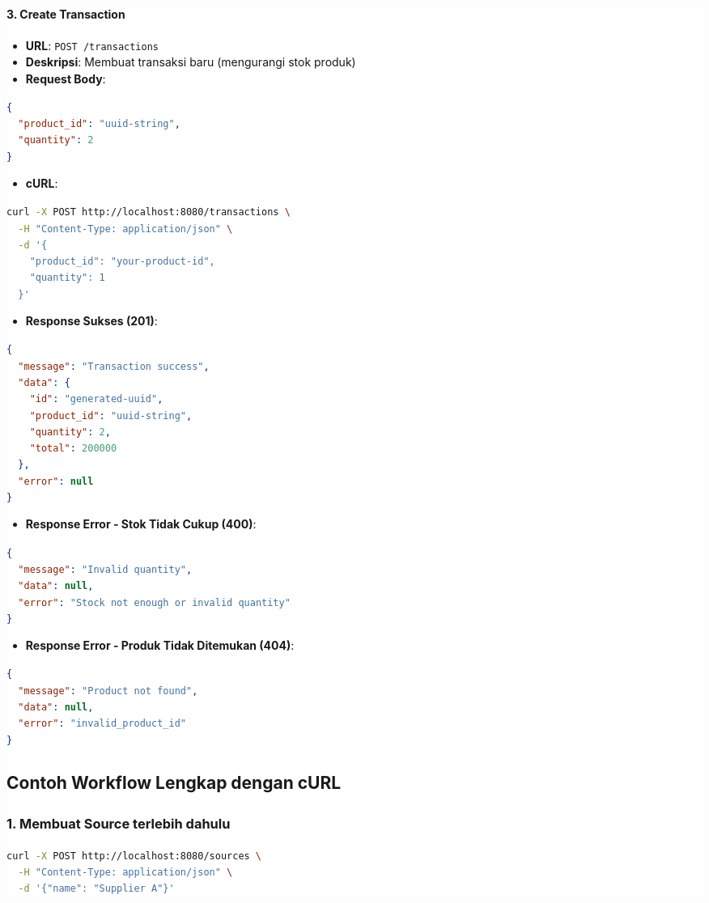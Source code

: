 #### 3. Create Transaction
- **URL**: `POST /transactions`
- **Deskripsi**: Membuat transaksi baru (mengurangi stok produk)
- **Request Body**:
```json
{
  "product_id": "uuid-string",
  "quantity": 2
}
```
- **cURL**:
```bash
curl -X POST http://localhost:8080/transactions \
  -H "Content-Type: application/json" \
  -d '{
    "product_id": "your-product-id",
    "quantity": 1
  }'
```
- **Response Sukses (201)**:
```json
{
  "message": "Transaction success",
  "data": {
    "id": "generated-uuid",
    "product_id": "uuid-string",
    "quantity": 2,
    "total": 200000
  },
  "error": null
}
```
- **Response Error - Stok Tidak Cukup (400)**:
```json
{
  "message": "Invalid quantity",
  "data": null,
  "error": "Stock not enough or invalid quantity"
}
```
- **Response Error - Produk Tidak Ditemukan (404)**:
```json
{
  "message": "Product not found",
  "data": null,
  "error": "invalid_product_id"
}
```

## Contoh Workflow Lengkap dengan cURL

### 1. Membuat Source terlebih dahulu
```bash
curl -X POST http://localhost:8080/sources \
  -H "Content-Type: application/json" \
  -d '{"name": "Supplier A"}'
```
